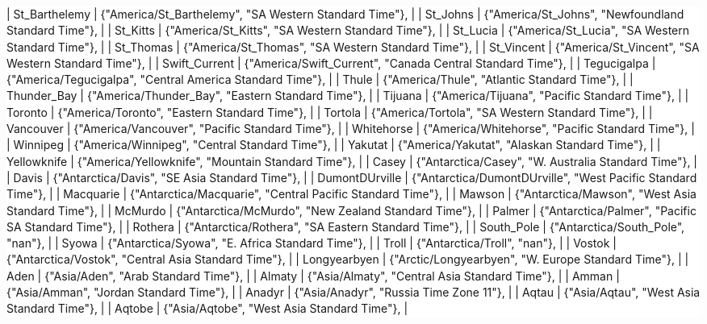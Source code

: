 | St_Barthelemy  | {"America/St_Barthelemy", "SA Western Standard Time"},         |
| St_Johns       | {"America/St_Johns", "Newfoundland Standard Time"},            |
| St_Kitts       | {"America/St_Kitts", "SA Western Standard Time"},              |
| St_Lucia       | {"America/St_Lucia", "SA Western Standard Time"},              |
| St_Thomas      | {"America/St_Thomas", "SA Western Standard Time"},             |
| St_Vincent     | {"America/St_Vincent", "SA Western Standard Time"},            |
| Swift_Current  | {"America/Swift_Current", "Canada Central Standard Time"},     |
| Tegucigalpa    | {"America/Tegucigalpa", "Central America Standard Time"},      |
| Thule          | {"America/Thule", "Atlantic Standard Time"},                   |
| Thunder_Bay    | {"America/Thunder_Bay", "Eastern Standard Time"},              |
| Tijuana        | {"America/Tijuana", "Pacific Standard Time"},                  |
| Toronto        | {"America/Toronto", "Eastern Standard Time"},                  |
| Tortola        | {"America/Tortola", "SA Western Standard Time"},               |
| Vancouver      | {"America/Vancouver", "Pacific Standard Time"},                |
| Whitehorse     | {"America/Whitehorse", "Pacific Standard Time"},               |
| Winnipeg       | {"America/Winnipeg", "Central Standard Time"},                 |
| Yakutat        | {"America/Yakutat", "Alaskan Standard Time"},                  |
| Yellowknife    | {"America/Yellowknife", "Mountain Standard Time"},             |
| Casey          | {"Antarctica/Casey", "W. Australia Standard Time"},            |
| Davis          | {"Antarctica/Davis", "SE Asia Standard Time"},                 |
| DumontDUrville | {"Antarctica/DumontDUrville", "West Pacific Standard Time"},   |
| Macquarie      | {"Antarctica/Macquarie", "Central Pacific Standard Time"},     |
| Mawson         | {"Antarctica/Mawson", "West Asia Standard Time"},              |
| McMurdo        | {"Antarctica/McMurdo", "New Zealand Standard Time"},           |
| Palmer         | {"Antarctica/Palmer", "Pacific SA Standard Time"},             |
| Rothera        | {"Antarctica/Rothera", "SA Eastern Standard Time"},            |
| South_Pole     | {"Antarctica/South_Pole", "nan"},                              |
| Syowa          | {"Antarctica/Syowa", "E. Africa Standard Time"},               |
| Troll          | {"Antarctica/Troll", "nan"},                                   |
| Vostok         | {"Antarctica/Vostok", "Central Asia Standard Time"},           |
| Longyearbyen   | {"Arctic/Longyearbyen", "W. Europe Standard Time"},            |
| Aden           | {"Asia/Aden", "Arab Standard Time"},                           |
| Almaty         | {"Asia/Almaty", "Central Asia Standard Time"},                 |
| Amman          | {"Asia/Amman", "Jordan Standard Time"},                        |
| Anadyr         | {"Asia/Anadyr", "Russia Time Zone 11"},                        |
| Aqtau          | {"Asia/Aqtau", "West Asia Standard Time"},                     |
| Aqtobe         | {"Asia/Aqtobe", "West Asia Standard Time"},                    |